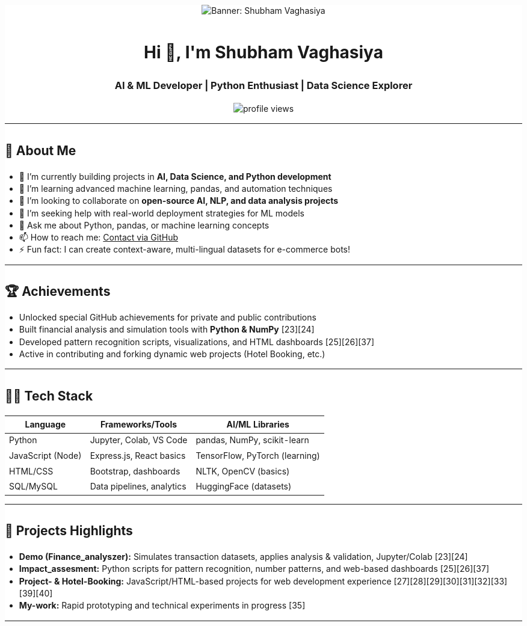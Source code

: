 
<div align="center">
  <img src="https://user-images.githubusercontent.com/placeholder/banner.gif" alt="Banner: Shubham Vaghasiya" width="100%" />
  <h1>Hi 👋, I'm Shubham Vaghasiya</h1>
  <h3>AI & ML Developer | Python Enthusiast | Data Science Explorer</h3>
  <img src="https://komarev.com/ghpvc/?username=shubhamvag&style=flat-square&color=blue" alt="profile views" />
</div>

---

## 🚀 About Me

- 🔭 I’m currently building projects in **AI, Data Science, and Python development**
- 🌱 I’m learning advanced machine learning, pandas, and automation techniques
- 👯 I’m looking to collaborate on **open-source AI, NLP, and data analysis projects**
- 🤔 I’m seeking help with real-world deployment strategies for ML models
- 💬 Ask me about Python, pandas, or machine learning concepts
- 📫 How to reach me: [Contact via GitHub](mailto:your@email.com)  
- ⚡ Fun fact: I can create context-aware, multi-lingual datasets for e-commerce bots!

---

## 🏆 Achievements

- Unlocked special GitHub achievements for private and public contributions
- Built financial analysis and simulation tools with **Python & NumPy** [23][24]
- Developed pattern recognition scripts, visualizations, and HTML dashboards [25][26][37]
- Active in contributing and forking dynamic web projects (Hotel Booking, etc.)

---

## 👨‍💻 Tech Stack

| Language         | Frameworks/Tools             | AI/ML Libraries          |
|------------------|-----------------------------|--------------------------|
| Python           | Jupyter, Colab, VS Code     | pandas, NumPy, scikit-learn|
| JavaScript (Node)| Express.js, React basics    | TensorFlow, PyTorch (learning)|
| HTML/CSS         | Bootstrap, dashboards       | NLTK, OpenCV (basics)   |
| SQL/MySQL        | Data pipelines, analytics   | HuggingFace (datasets)  |

---

## 🔬 Projects Highlights

- **Demo (Finance_analyszer):** Simulates transaction datasets, applies analysis & validation, Jupyter/Colab [23][24]
- **Impact_assesment:** Python scripts for pattern recognition, number patterns, and web-based dashboards [25][26][37]
- **Project- & Hotel-Booking:** JavaScript/HTML-based projects for web development experience [27][28][29][30][31][32][33][39][40]
- **My-work:** Rapid prototyping and technical experiments in progress [35]

---